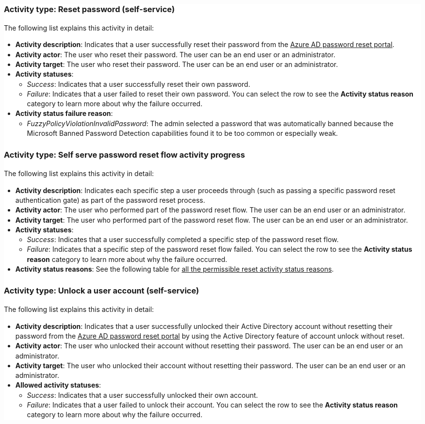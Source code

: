 ### Activity type: Reset password (self-service)

The following list explains this activity in detail:

* **Activity description**: Indicates that a user successfully reset their password from the [Azure AD password reset portal](https://passwordreset.microsoftonline.com).
* **Activity actor**: The user who reset their password. The user can be an end user or an administrator.
* **Activity target**: The user who reset their password. The user can be an end user or an administrator.
* **Activity statuses**:
  * _Success_: Indicates that a user successfully reset their own password.
  * _Failure_: Indicates that a user failed to reset their own password. You can select the row to see the **Activity status reason** category to learn more about why the failure occurred.
* **Activity status failure reason**: 
  * _FuzzyPolicyViolationInvalidPassword_: The admin selected a password that was automatically banned because the Microsoft Banned Password Detection capabilities found it to be too common or especially weak.

### Activity type: Self serve password reset flow activity progress

The following list explains this activity in detail:

* **Activity description**: Indicates each specific step a user proceeds through (such as passing a specific password reset authentication gate) as part of the password reset process.
* **Activity actor**: The user who performed part of the password reset flow. The user can be an end user or an administrator.
* **Activity target**: The user who performed part of the password reset flow. The user can be an end user or an administrator.
* **Activity statuses**:
  * _Success_: Indicates that a user successfully completed a specific step of the password reset flow.
  * _Failure_: Indicates that a specific step of the password reset flow failed. You can select the row to see the **Activity status reason** category to learn more about why the failure occurred.
* **Activity status reasons**:
    See the following table for [all the permissible reset activity status reasons](#allowed-values-for-details-column).

### Activity type: Unlock a user account (self-service)

The following list explains this activity in detail:

* **Activity description**: Indicates that a user successfully unlocked their Active Directory account without resetting their password from the [Azure AD password reset portal](https://passwordreset.microsoftonline.com) by using the Active Directory feature of account unlock without reset.
* **Activity actor**: The user who unlocked their account without resetting their password. The user can be an end user or an administrator.
* **Activity target**: The user who unlocked their account without resetting their password. The user can be an end user or an administrator.
* **Allowed activity statuses**:
  * _Success_: Indicates that a user successfully unlocked their own account.
  * _Failure_: Indicates that a user failed to unlock their account. You can select the row to see the **Activity status reason** category to learn more about why the failure occurred.
